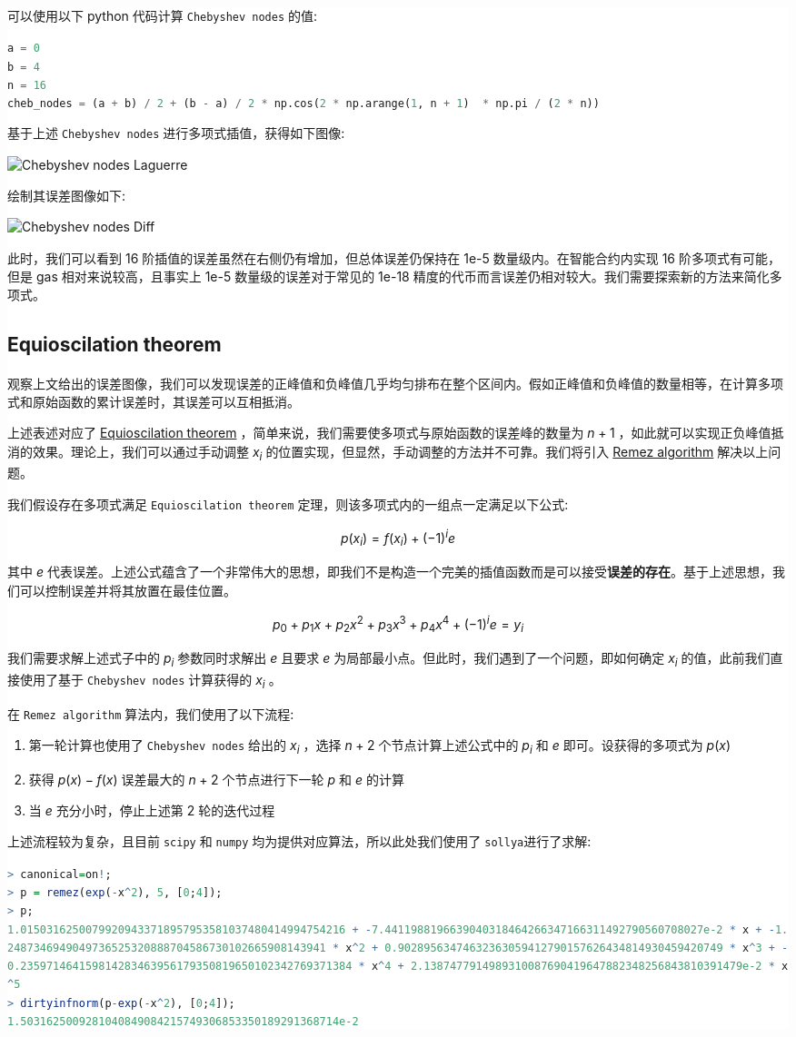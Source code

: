 可以使用以下 python 代码计算 `Chebyshev nodes` 的值:

```python
a = 0
b = 4
n = 16
cheb_nodes = (a + b) / 2 + (b - a) / 2 * np.cos(2 * np.arange(1, n + 1)  * np.pi / (2 * n))
```

基于上述 `Chebyshev nodes` 进行多项式插值，获得如下图像:

![Chebyshev nodes Laguerre](https://img.gopic.xyz/4b37b87972d54301559161cee4ac36e5.png)

绘制其误差图像如下:

![Chebyshev nodes Diff](https://img.gopic.xyz/b730ea1f3840c2a444a91edf903f5569.png)

此时，我们可以看到 16 阶插值的误差虽然在右侧仍有增加，但总体误差仍保持在 1e-5 数量级内。在智能合约内实现 16 阶多项式有可能，但是 gas 相对来说较高，且事实上 1e-5 数量级的误差对于常见的 1e-18 精度的代币而言误差仍相对较大。我们需要探索新的方法来简化多项式。

## Equioscilation theorem

观察上文给出的误差图像，我们可以发现误差的正峰值和负峰值几乎均匀排布在整个区间内。假如正峰值和负峰值的数量相等，在计算多项式和原始函数的累计误差时，其误差可以互相抵消。

上述表述对应了 [Equioscilation theorem](https://en.wikipedia.org/wiki/Equioscillation_theorem) ，简单来说，我们需要使多项式与原始函数的误差峰的数量为 $n + 1$ ，如此就可以实现正负峰值抵消的效果。理论上，我们可以通过手动调整 $x_i$ 的位置实现，但显然，手动调整的方法并不可靠。我们将引入 [Remez algorithm](https://en.wikipedia.org/wiki/Remez_algorithm) 解决以上问题。

我们假设存在多项式满足 `Equioscilation theorem` 定理，则该多项式内的一组点一定满足以下公式:

$$
p(x_i) = f(x_i) + (-1)^i e
$$

其中 $e$ 代表误差。上述公式蕴含了一个非常伟大的思想，即我们不是构造一个完美的插值函数而是可以接受**误差的存在**。基于上述思想，我们可以控制误差并将其放置在最佳位置。

$$
p_0 + p_1 x + p_2 x^2 + p_3 x^3 + p_4 x^4 + (-1)^i e = y_i
$$

我们需要求解上述式子中的 $p_i$ 参数同时求解出 $e$ 且要求 $e$ 为局部最小点。但此时，我们遇到了一个问题，即如何确定 $x_i$ 的值，此前我们直接使用了基于 `Chebyshev nodes` 计算获得的 $x_i$ 。

在 `Remez algorithm` 算法内，我们使用了以下流程:

1. 第一轮计算也使用了 `Chebyshev nodes` 给出的 $x_i$ ，选择 $n+2$ 个节点计算上述公式中的 $p_i$ 和 $e$ 即可。设获得的多项式为 $p(x)$

2. 获得 $p(x) - f(x)$ 误差最大的 $n+2$ 个节点进行下一轮 $p$ 和 $e$ 的计算

3. 当 $e$ 充分小时，停止上述第 2 轮的迭代过程

上述流程较为复杂，且目前 `scipy` 和 `numpy` 均为提供对应算法，所以此处我们使用了 `sollya`进行了求解:

```r
> canonical=on!;
> p = remez(exp(-x^2), 5, [0;4]);
> p;
1.01503162500799209433718957953581037480414994754216 + -7.4411988196639040318464266347166311492790560708027e-2 * x + -1.2487346949049736525320888704586730102665908143941 * x^2 + 0.90289563474632363059412790157626434814930459420749 * x^3 + -0.235971464159814283463956179350819650102342769371384 * x^4 + 2.1387477914989310087690419647882348256843810391479e-2 * x^5
> dirtyinfnorm(p-exp(-x^2), [0;4]);
1.5031625009281040849084215749306853350189291368714e-2
```

